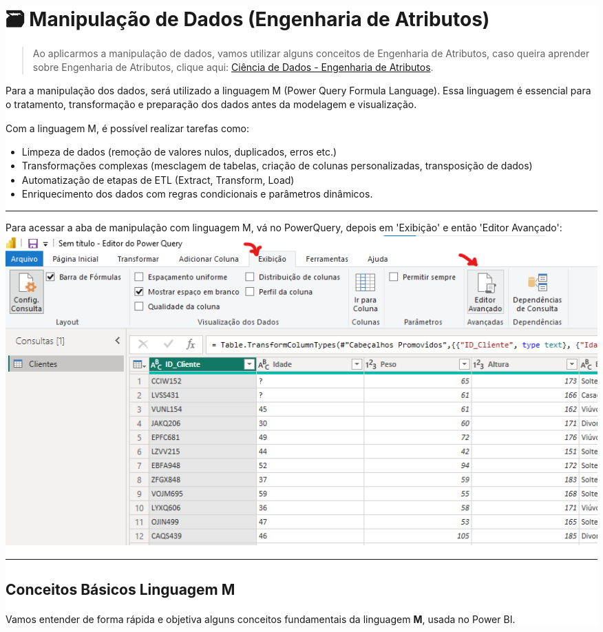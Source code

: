 # 🗃️ Manipulação de Dados (Engenharia de Atributos)

>Ao aplicarmos a manipulação de dados, vamos utilizar alguns conceitos de Engenharia de Atributos, caso queira aprender sobre Engenharia de Atributos, clique aqui: [Ciência de Dados - Engenharia de Atributos](../cienciadados/engenhariaatributos.md).

Para a manipulação dos dados, será utilizado a linguagem M (Power Query Formula Language). Essa linguagem é essencial para o tratamento, transformação e preparação dos dados antes da modelagem e visualização.

Com a linguagem M, é possível realizar tarefas como:

- Limpeza de dados (remoção de valores nulos, duplicados, erros etc.)
- Transformações complexas (mesclagem de tabelas, criação de colunas personalizadas, transposição de dados)
- Automatização de etapas de ETL (Extract, Transform, Load)
- Enriquecimento dos dados com regras condicionais e parâmetros dinâmicos.

---

Para acessar a aba de manipulação com linguagem M, vá no PowerQuery, depois em 'Exibição' e então 'Editor Avançado':
![alt text](linguagem_m1.png)

---

## Conceitos Básicos Linguagem M
Vamos entender de forma rápida e objetiva alguns conceitos fundamentais da linguagem **M**, usada no Power BI.
